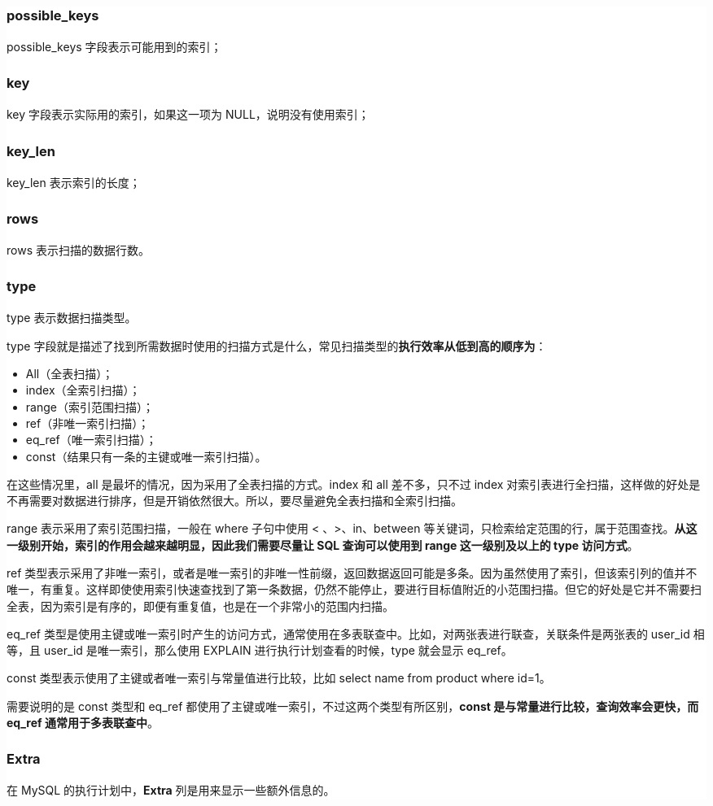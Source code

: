 

### possible_keys 

possible_keys 字段表示可能用到的索引；



### key 

key 字段表示实际用的索引，如果这一项为 NULL，说明没有使用索引；



### key_len

key_len 表示索引的长度；



### rows

rows 表示扫描的数据行数。



### type

type 表示数据扫描类型。

type 字段就是描述了找到所需数据时使用的扫描方式是什么，常见扫描类型的**执行效率从低到高的顺序为**：

- All（全表扫描）；
- index（全索引扫描）；
- range（索引范围扫描）；
- ref（非唯一索引扫描）；
- eq_ref（唯一索引扫描）；
- const（结果只有一条的主键或唯一索引扫描）。

在这些情况里，all 是最坏的情况，因为采用了全表扫描的方式。index 和 all 差不多，只不过 index 对索引表进行全扫描，这样做的好处是不再需要对数据进行排序，但是开销依然很大。所以，要尽量避免全表扫描和全索引扫描。

range 表示采用了索引范围扫描，一般在 where 子句中使用 < 、>、in、between 等关键词，只检索给定范围的行，属于范围查找。**从这一级别开始，索引的作用会越来越明显，因此我们需要尽量让 SQL 查询可以使用到 range 这一级别及以上的 type 访问方式**。

ref 类型表示采用了非唯一索引，或者是唯一索引的非唯一性前缀，返回数据返回可能是多条。因为虽然使用了索引，但该索引列的值并不唯一，有重复。这样即使使用索引快速查找到了第一条数据，仍然不能停止，要进行目标值附近的小范围扫描。但它的好处是它并不需要扫全表，因为索引是有序的，即便有重复值，也是在一个非常小的范围内扫描。

eq_ref 类型是使用主键或唯一索引时产生的访问方式，通常使用在多表联查中。比如，对两张表进行联查，关联条件是两张表的 user_id 相等，且 user_id 是唯一索引，那么使用 EXPLAIN 进行执行计划查看的时候，type 就会显示 eq_ref。

const 类型表示使用了主键或者唯一索引与常量值进行比较，比如 select name from product where id=1。

需要说明的是 const 类型和 eq_ref 都使用了主键或唯一索引，不过这两个类型有所区别，**const 是与常量进行比较，查询效率会更快，而 eq_ref 通常用于多表联查中**。



### Extra

在 MySQL 的执行计划中，**Extra** 列是用来显示一些额外信息的。
